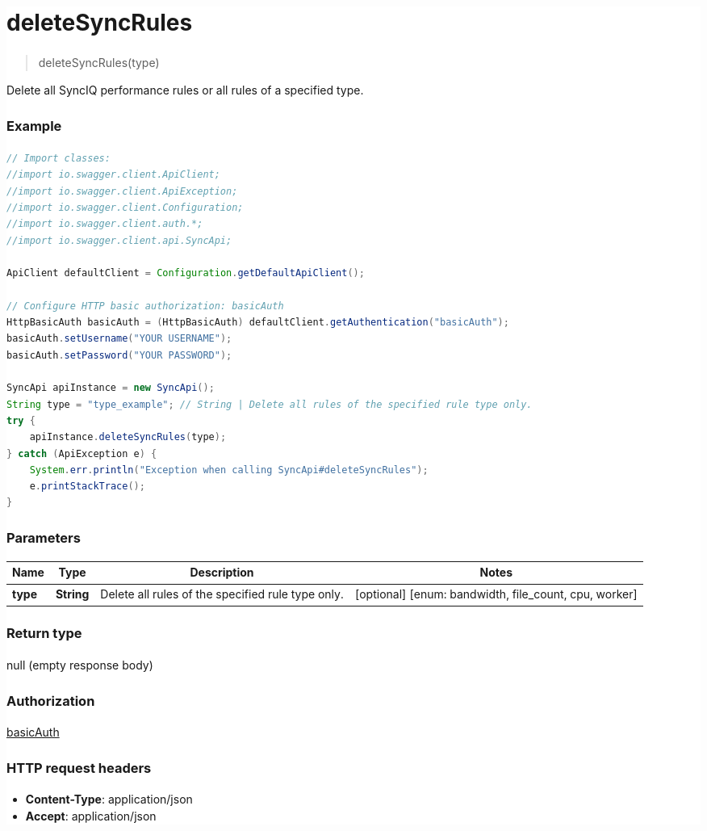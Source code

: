 <a name="deleteSyncRules"></a>
# **deleteSyncRules**
> deleteSyncRules(type)



Delete all SyncIQ performance rules or all rules of a specified type.

### Example
```java
// Import classes:
//import io.swagger.client.ApiClient;
//import io.swagger.client.ApiException;
//import io.swagger.client.Configuration;
//import io.swagger.client.auth.*;
//import io.swagger.client.api.SyncApi;

ApiClient defaultClient = Configuration.getDefaultApiClient();

// Configure HTTP basic authorization: basicAuth
HttpBasicAuth basicAuth = (HttpBasicAuth) defaultClient.getAuthentication("basicAuth");
basicAuth.setUsername("YOUR USERNAME");
basicAuth.setPassword("YOUR PASSWORD");

SyncApi apiInstance = new SyncApi();
String type = "type_example"; // String | Delete all rules of the specified rule type only.
try {
    apiInstance.deleteSyncRules(type);
} catch (ApiException e) {
    System.err.println("Exception when calling SyncApi#deleteSyncRules");
    e.printStackTrace();
}
```

### Parameters

Name | Type | Description  | Notes
------------- | ------------- | ------------- | -------------
 **type** | **String**| Delete all rules of the specified rule type only. | [optional] [enum: bandwidth, file_count, cpu, worker]

### Return type

null (empty response body)

### Authorization

[basicAuth](../README.md#basicAuth)

### HTTP request headers

 - **Content-Type**: application/json
 - **Accept**: application/json
